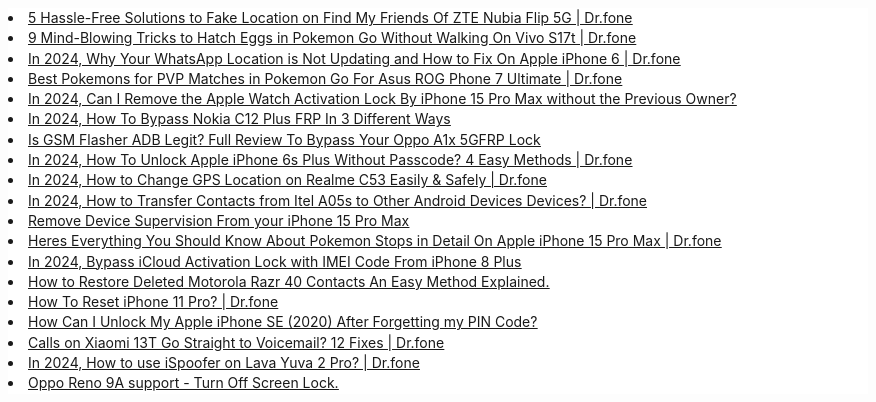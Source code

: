 <li><a href="https://location-fake.techidaily.com/5-hassle-free-solutions-to-fake-location-on-find-my-friends-of-zte-nubia-flip-5g-drfone-by-drfone-virtual-android/"><u>5 Hassle-Free Solutions to Fake Location on Find My Friends Of ZTE Nubia Flip 5G | Dr.fone</u></a></li>
<li><a href="https://change-location.techidaily.com/9-mind-blowing-tricks-to-hatch-eggs-in-pokemon-go-without-walking-on-vivo-s17t-drfone-by-drfone-virtual-android/"><u>9 Mind-Blowing Tricks to Hatch Eggs in Pokemon Go Without Walking On Vivo S17t | Dr.fone</u></a></li>
<li><a href="https://location-social.techidaily.com/in-2024-why-your-whatsapp-location-is-not-updating-and-how-to-fix-on-apple-iphone-6-drfone-by-drfone-virtual-ios/"><u>In 2024, Why Your WhatsApp Location is Not Updating and How to Fix On Apple iPhone 6 | Dr.fone</u></a></li>
<li><a href="https://android-pokemon-go.techidaily.com/best-pokemons-for-pvp-matches-in-pokemon-go-for-asus-rog-phone-7-ultimate-drfone-by-drfone-virtual-android/"><u>Best Pokemons for PVP Matches in Pokemon Go For Asus ROG Phone 7 Ultimate | Dr.fone</u></a></li>
<li><a href="https://apple-account.techidaily.com/in-2024-can-i-remove-the-apple-watch-activation-lock-by-iphone-15-pro-max-without-the-previous-owner-by-drfone-ios/"><u>In 2024, Can I Remove the Apple Watch Activation Lock By iPhone 15 Pro Max without the Previous Owner?</u></a></li>
<li><a href="https://android-frp.techidaily.com/in-2024-how-to-bypass-nokia-c12-plus-frp-in-3-different-ways-by-drfone-android/"><u>In 2024, How To Bypass Nokia C12 Plus FRP In 3 Different Ways</u></a></li>
<li><a href="https://android-frp.techidaily.com/is-gsm-flasher-adb-legit-full-review-to-bypass-your-oppo-a1x-5gfrp-lock-by-drfone-android/"><u>Is GSM Flasher ADB Legit? Full Review To Bypass Your Oppo A1x 5GFRP Lock</u></a></li>
<li><a href="https://iphone-unlock.techidaily.com/in-2024-how-to-unlock-apple-iphone-6s-plus-without-passcode-4-easy-methods-drfone-by-drfone-ios/"><u>In 2024, How To Unlock Apple iPhone 6s Plus Without Passcode? 4 Easy Methods | Dr.fone</u></a></li>
<li><a href="https://location-social.techidaily.com/in-2024-how-to-change-gps-location-on-realme-c53-easily-and-safely-drfone-by-drfone-virtual-android/"><u>In 2024, How to Change GPS Location on Realme C53 Easily & Safely | Dr.fone</u></a></li>
<li><a href="https://android-transfer.techidaily.com/in-2024-how-to-transfer-contacts-from-itel-a05s-to-other-android-devices-devices-drfone-by-drfone-transfer-from-android-transfer-from-android/"><u>In 2024, How to Transfer Contacts from Itel A05s to Other Android Devices Devices? | Dr.fone</u></a></li>
<li><a href="https://ios-unlock.techidaily.com/remove-device-supervision-from-your-iphone-15-pro-max-by-drfone-ios/"><u>Remove Device Supervision From your iPhone 15 Pro Max</u></a></li>
<li><a href="https://ios-pokemon-go.techidaily.com/heres-everything-you-should-know-about-pokemon-stops-in-detail-on-apple-iphone-15-pro-max-drfone-by-drfone-virtual-ios/"><u>Heres Everything You Should Know About Pokemon Stops in Detail On Apple iPhone 15 Pro Max | Dr.fone</u></a></li>
<li><a href="https://activate-lock.techidaily.com/in-2024-bypass-icloud-activation-lock-with-imei-code-from-iphone-8-plus-by-drfone-ios/"><u>In 2024, Bypass iCloud Activation Lock with IMEI Code From iPhone 8 Plus</u></a></li>
<li><a href="https://blog-min.techidaily.com/how-to-restore-deleted-motorola-razr-40-contacts-an-easy-method-explained-by-fonelab-android-recover-contacts/"><u>How to Restore Deleted Motorola Razr 40 Contacts  An Easy Method Explained.</u></a></li>
<li><a href="https://blog-min.techidaily.com/how-to-reset-iphone-11-pro-drfone-by-drfone-ios-system-repair-ios-system-repair/"><u>How To Reset iPhone 11 Pro? | Dr.fone</u></a></li>
<li><a href="https://ios-unlock.techidaily.com/how-can-i-unlock-my-apple-iphone-se-2020-after-forgetting-my-pin-code-by-drfone-ios/"><u>How Can I Unlock My Apple iPhone SE (2020) After Forgetting my PIN Code?</u></a></li>
<li><a href="https://howto.techidaily.com/calls-on-xiaomi-13t-go-straight-to-voicemail-12-fixes-drfone-by-drfone-fix-android-problems-fix-android-problems/"><u>Calls on Xiaomi 13T Go Straight to Voicemail? 12 Fixes | Dr.fone</u></a></li>
<li><a href="https://android-pokemon-go.techidaily.com/in-2024-how-to-use-ispoofer-on-lava-yuva-2-pro-drfone-by-drfone-virtual-android/"><u>In 2024, How to use iSpoofer on Lava Yuva 2 Pro? | Dr.fone</u></a></li>
<li><a href="https://review-topics.techidaily.com/oppo-reno-9a-support-turn-off-screen-lock-by-drfone-android-unlock-android-unlock/"><u>Oppo Reno 9A support - Turn Off Screen Lock.</u></a></li>
</ul></div>
